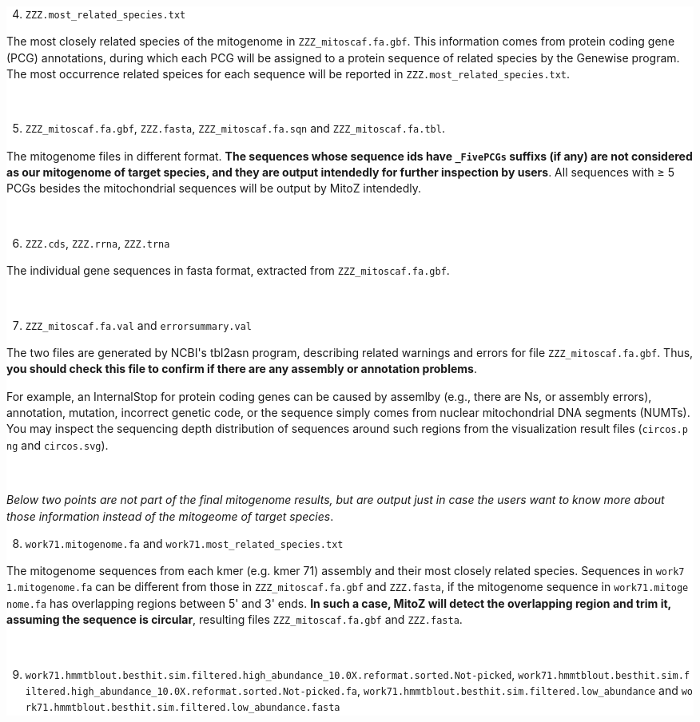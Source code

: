 4. `ZZZ.most_related_species.txt`

The most closely related species of the mitogenome in `ZZZ_mitoscaf.fa.gbf`. This
information comes from protein coding gene (PCG) annotations, during which each PCG
will be assigned to a protein sequence of related species by the Genewise program.
The most occurrence related speices for each sequence will be reported in `ZZZ.most_related_species.txt`.

<br>

5. `ZZZ_mitoscaf.fa.gbf`, `ZZZ.fasta`, `ZZZ_mitoscaf.fa.sqn` and `ZZZ_mitoscaf.fa.tbl`.

The mitogenome files in different format. **The sequences whose sequence ids have
`_FivePCGs` suffixs (if any) are not considered as our mitogenome of target species,
and they are output intendedly for further inspection by users**. All sequences with ≥ 5
PCGs besides the mitochondrial sequences will be output by MitoZ intendedly.

<br>

6. `ZZZ.cds`, `ZZZ.rrna`, `ZZZ.trna`

The individual gene sequences in fasta format, extracted from `ZZZ_mitoscaf.fa.gbf`.

<br>

7. `ZZZ_mitoscaf.fa.val` and `errorsummary.val`

The two files are generated by NCBI's tbl2asn program, describing related warnings and
errors for file `ZZZ_mitoscaf.fa.gbf`. Thus, **you should check this file to confirm if
there are any assembly or annotation problems**.

For example, an InternalStop for protein coding genes can be caused by assemlby (e.g.,
there are Ns, or assembly errors), annotation, mutation, incorrect genetic code, or the
sequence simply comes from nuclear mitochondrial DNA segments (NUMTs). You may inspect
the sequencing depth distribution of sequences around such regions from the
visualization result files (`circos.png` and `circos.svg`).

<br>

*Below two points are not part of the final mitogenome results, but are output just in
case the users want to know more about those information instead of the mitogeome of
target species*.

8. `work71.mitogenome.fa` and `work71.most_related_species.txt`

The mitogenome sequences from each kmer (e.g. kmer 71) assembly and their most closely
related species. Sequences in `work71.mitogenome.fa` can be different from those in
`ZZZ_mitoscaf.fa.gbf` and `ZZZ.fasta`, if the mitogenome sequence in
`work71.mitogenome.fa` has overlapping regions between 5' and 3' ends. **In such a case,
MitoZ will detect the overlapping region and trim it, assuming the sequence is
circular**, resulting files `ZZZ_mitoscaf.fa.gbf` and `ZZZ.fasta`.

<br>

9. `work71.hmmtblout.besthit.sim.filtered.high_abundance_10.0X.reformat.sorted.Not-picked`, `work71.hmmtblout.besthit.sim.filtered.high_abundance_10.0X.reformat.sorted.Not-picked.fa`, `work71.hmmtblout.besthit.sim.filtered.low_abundance` and `work71.hmmtblout.besthit.sim.filtered.low_abundance.fasta`
